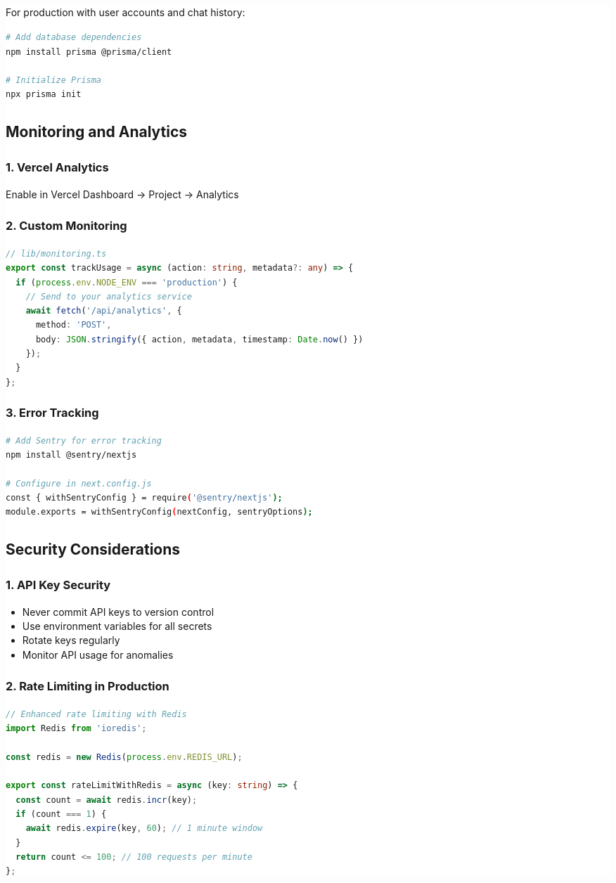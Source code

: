 For production with user accounts and chat history:

```bash
# Add database dependencies
npm install prisma @prisma/client

# Initialize Prisma
npx prisma init
```

## Monitoring and Analytics

### 1. Vercel Analytics

Enable in Vercel Dashboard → Project → Analytics

### 2. Custom Monitoring

```typescript
// lib/monitoring.ts
export const trackUsage = async (action: string, metadata?: any) => {
  if (process.env.NODE_ENV === 'production') {
    // Send to your analytics service
    await fetch('/api/analytics', {
      method: 'POST',
      body: JSON.stringify({ action, metadata, timestamp: Date.now() })
    });
  }
};
```

### 3. Error Tracking

```bash
# Add Sentry for error tracking
npm install @sentry/nextjs

# Configure in next.config.js
const { withSentryConfig } = require('@sentry/nextjs');
module.exports = withSentryConfig(nextConfig, sentryOptions);
```

## Security Considerations

### 1. API Key Security
- Never commit API keys to version control
- Use environment variables for all secrets
- Rotate keys regularly
- Monitor API usage for anomalies

### 2. Rate Limiting in Production
```typescript
// Enhanced rate limiting with Redis
import Redis from 'ioredis';

const redis = new Redis(process.env.REDIS_URL);

export const rateLimitWithRedis = async (key: string) => {
  const count = await redis.incr(key);
  if (count === 1) {
    await redis.expire(key, 60); // 1 minute window
  }
  return count <= 100; // 100 requests per minute
};
```